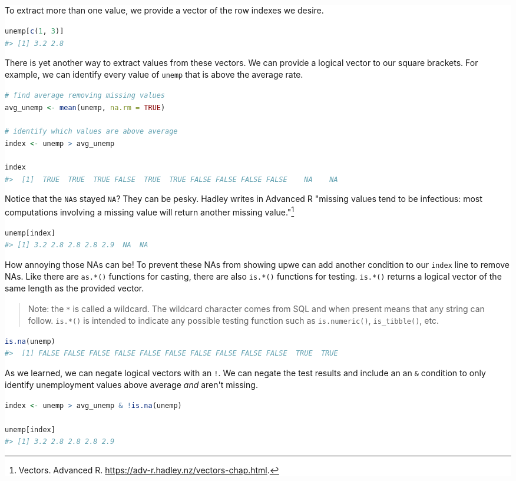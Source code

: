 To extract more than one value, we provide a vector of the row indexes we desire.


```r
unemp[c(1, 3)]
#> [1] 3.2 2.8
```

There is yet another way to extract values from these vectors. We can provide a logical vector to our square brackets. For example, we can identify every value of `unemp` that is above the average rate. 


```r
# find average removing missing values
avg_unemp <- mean(unemp, na.rm = TRUE)

# identify which values are above average
index <- unemp > avg_unemp

index
#>  [1]  TRUE  TRUE  TRUE FALSE  TRUE  TRUE FALSE FALSE FALSE FALSE    NA    NA
```

Notice that the `NA`s stayed `NA`? They can be pesky. Hadley writes in Advanced R "missing values tend to be infectious: most computations involving a missing value will return another missing value."[^advr]



```r
unemp[index]
#> [1] 3.2 2.8 2.8 2.8 2.9  NA  NA
```

How annoying those NAs can be! To prevent these NAs from showing upwe can add another condition to our `index` line to remove NAs. Like there are `as.*()` functions for casting, there are also `is.*()` functions for testing. `is.*()` returns a logical vector of the same length as the provided vector.

> Note: the `*` is called a wildcard. The wildcard character comes from SQL and when present means that any string can follow. `is.*()` is intended to indicate any possible testing function such as `is.numeric()`, `is_tibble()`, etc. 


```r
is.na(unemp)
#>  [1] FALSE FALSE FALSE FALSE FALSE FALSE FALSE FALSE FALSE FALSE  TRUE  TRUE
```

As we learned, we can negate logical vectors with an `!`. We can negate the test results and include an an `&` condition to only identify unemployment values above average _and_ aren't missing.


```r
index <- unemp > avg_unemp & !is.na(unemp)

unemp[index]
#> [1] 3.2 2.8 2.8 2.8 2.9
```


[^sw]: Data Types and Structures. Software Carpentries. https://swcarpentry.github.io/r-novice-inflammation/13-supp-data-structures/
[^unemp]: Boston Unemployment https://data.bls.gov/timeseries/LAUMT257165000000003?amp%253bdata_tool=XGtable&output_view=data&include_graphs=true.
[^advr]: Vectors. Advanced R. https://adv-r.hadley.nz/vectors-chap.html.